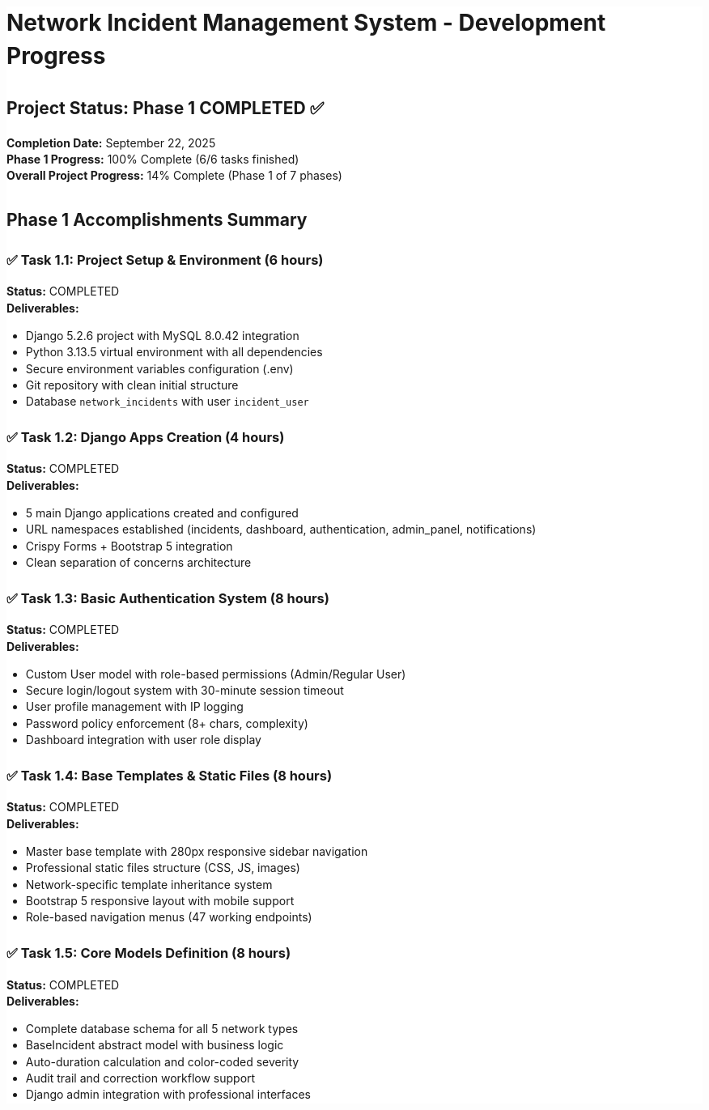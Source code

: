 # Network Incident Management System - Development Progress

## Project Status: Phase 1 COMPLETED ✅
**Completion Date:** September 22, 2025  
**Phase 1 Progress:** 100% Complete (6/6 tasks finished)  
**Overall Project Progress:** 14% Complete (Phase 1 of 7 phases)  

## Phase 1 Accomplishments Summary

### ✅ Task 1.1: Project Setup & Environment (6 hours)
**Status:** COMPLETED  
**Deliverables:**
- Django 5.2.6 project with MySQL 8.0.42 integration
- Python 3.13.5 virtual environment with all dependencies
- Secure environment variables configuration (.env)
- Git repository with clean initial structure
- Database `network_incidents` with user `incident_user`

### ✅ Task 1.2: Django Apps Creation (4 hours)
**Status:** COMPLETED  
**Deliverables:**
- 5 main Django applications created and configured
- URL namespaces established (incidents, dashboard, authentication, admin_panel, notifications)
- Crispy Forms + Bootstrap 5 integration
- Clean separation of concerns architecture

### ✅ Task 1.3: Basic Authentication System (8 hours)
**Status:** COMPLETED  
**Deliverables:**
- Custom User model with role-based permissions (Admin/Regular User)
- Secure login/logout system with 30-minute session timeout
- User profile management with IP logging
- Password policy enforcement (8+ chars, complexity)
- Dashboard integration with user role display

### ✅ Task 1.4: Base Templates & Static Files (8 hours)
**Status:** COMPLETED  
**Deliverables:**
- Master base template with 280px responsive sidebar navigation
- Professional static files structure (CSS, JS, images)
- Network-specific template inheritance system
- Bootstrap 5 responsive layout with mobile support
- Role-based navigation menus (47 working endpoints)

### ✅ Task 1.5: Core Models Definition (8 hours)
**Status:** COMPLETED  
**Deliverables:**
- Complete database schema for all 5 network types
- BaseIncident abstract model with business logic
- Auto-duration calculation and color-coded severity
- Audit trail and correction workflow support
- Django admin integration with professional interfaces

